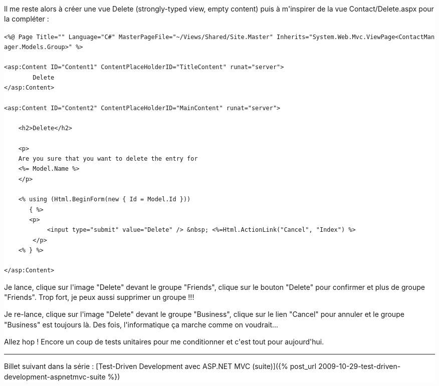 Il me reste alors à créer une vue Delete (strongly-typed view, empty
content) puis à m'inspirer de la vue Contact/Delete.aspx pour la
compléter :

```
<%@ Page Title="" Language="C#" MasterPageFile="~/Views/Shared/Site.Master" Inherits="System.Web.Mvc.ViewPage<ContactManager.Models.Group>" %>

<asp:Content ID="Content1" ContentPlaceHolderID="TitleContent" runat="server">
        Delete
</asp:Content>

<asp:Content ID="Content2" ContentPlaceHolderID="MainContent" runat="server">

    <h2>Delete</h2>

    <p>
    Are you sure that you want to delete the entry for
    <%= Model.Name %>
    </p>

    <% using (Html.BeginForm(new { Id = Model.Id }))
       { %>
       <p> 
            <input type="submit" value="Delete" /> &nbsp; <%=Html.ActionLink("Cancel", "Index") %>
        </p>
    <% } %>

</asp:Content>
```

Je lance, clique sur l'image "Delete" devant le groupe "Friends", clique sur
le bouton "Delete" pour confirmer et plus de groupe "Friends". Trop fort, je
peux aussi supprimer un groupe !!!

Je re-lance, clique sur l'image "Delete" devant le groupe "Business", clique
sur le lien "Cancel" pour annuler et le groupe "Business" est toujours là. Des
fois, l'informatique ça marche comme on voudrait...

Allez hop ! Encore un coup de tests unitaires pour me conditionner et
c'est tout pour aujourd'hui.

---
Billet suivant dans la série : [Test-Driven Development avec ASP.NET MVC (suite)]({% post_url 2009-10-29-test-driven-development-aspnetmvc-suite %})
